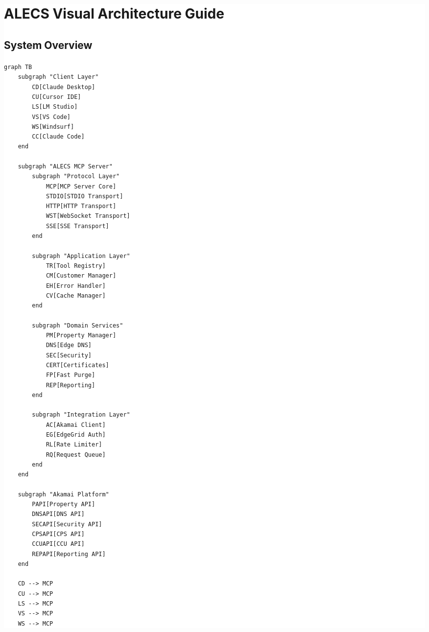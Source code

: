 # ALECS Visual Architecture Guide

## System Overview

```mermaid
graph TB
    subgraph "Client Layer"
        CD[Claude Desktop]
        CU[Cursor IDE]
        LS[LM Studio]
        VS[VS Code]
        WS[Windsurf]
        CC[Claude Code]
    end
    
    subgraph "ALECS MCP Server"
        subgraph "Protocol Layer"
            MCP[MCP Server Core]
            STDIO[STDIO Transport]
            HTTP[HTTP Transport]
            WST[WebSocket Transport]
            SSE[SSE Transport]
        end
        
        subgraph "Application Layer"
            TR[Tool Registry]
            CM[Customer Manager]
            EH[Error Handler]
            CV[Cache Manager]
        end
        
        subgraph "Domain Services"
            PM[Property Manager]
            DNS[Edge DNS]
            SEC[Security]
            CERT[Certificates]
            FP[Fast Purge]
            REP[Reporting]
        end
        
        subgraph "Integration Layer"
            AC[Akamai Client]
            EG[EdgeGrid Auth]
            RL[Rate Limiter]
            RQ[Request Queue]
        end
    end
    
    subgraph "Akamai Platform"
        PAPI[Property API]
        DNSAPI[DNS API]
        SECAPI[Security API]
        CPSAPI[CPS API]
        CCUAPI[CCU API]
        REPAPI[Reporting API]
    end
    
    CD --> MCP
    CU --> MCP
    LS --> MCP
    VS --> MCP
    WS --> MCP
```